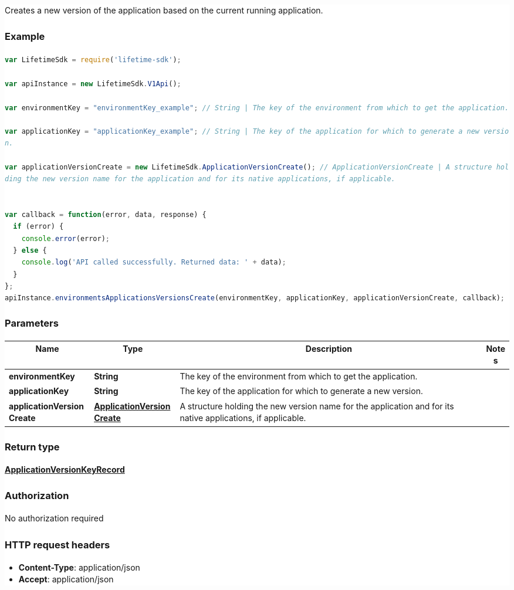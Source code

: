 

Creates a new version of the application based on the current running application.

### Example
```javascript
var LifetimeSdk = require('lifetime-sdk');

var apiInstance = new LifetimeSdk.V1Api();

var environmentKey = "environmentKey_example"; // String | The key of the environment from which to get the application.

var applicationKey = "applicationKey_example"; // String | The key of the application for which to generate a new version.

var applicationVersionCreate = new LifetimeSdk.ApplicationVersionCreate(); // ApplicationVersionCreate | A structure holding the new version name for the application and for its native applications, if applicable.


var callback = function(error, data, response) {
  if (error) {
    console.error(error);
  } else {
    console.log('API called successfully. Returned data: ' + data);
  }
};
apiInstance.environmentsApplicationsVersionsCreate(environmentKey, applicationKey, applicationVersionCreate, callback);
```

### Parameters

Name | Type | Description  | Notes
------------- | ------------- | ------------- | -------------
 **environmentKey** | **String**| The key of the environment from which to get the application. | 
 **applicationKey** | **String**| The key of the application for which to generate a new version. | 
 **applicationVersionCreate** | [**ApplicationVersionCreate**](ApplicationVersionCreate.md)| A structure holding the new version name for the application and for its native applications, if applicable. | 

### Return type

[**ApplicationVersionKeyRecord**](ApplicationVersionKeyRecord.md)

### Authorization

No authorization required

### HTTP request headers

 - **Content-Type**: application/json
 - **Accept**: application/json
